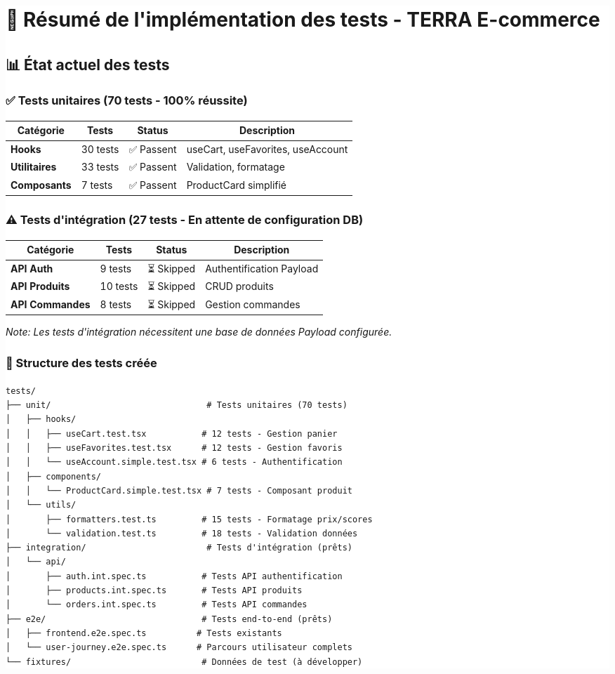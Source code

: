 # 🧪 Résumé de l'implémentation des tests - TERRA E-commerce

## 📊 État actuel des tests

### ✅ Tests unitaires (70 tests - 100% réussite)

| Catégorie       | Tests    | Status     | Description                       |
| --------------- | -------- | ---------- | --------------------------------- |
| **Hooks**       | 30 tests | ✅ Passent | useCart, useFavorites, useAccount |
| **Utilitaires** | 33 tests | ✅ Passent | Validation, formatage             |
| **Composants**  | 7 tests  | ✅ Passent | ProductCard simplifié             |

### ⚠️ Tests d'intégration (27 tests - En attente de configuration DB)

| Catégorie         | Tests    | Status     | Description              |
| ----------------- | -------- | ---------- | ------------------------ |
| **API Auth**      | 9 tests  | ⏳ Skipped | Authentification Payload |
| **API Produits**  | 10 tests | ⏳ Skipped | CRUD produits            |
| **API Commandes** | 8 tests  | ⏳ Skipped | Gestion commandes        |

_Note: Les tests d'intégration nécessitent une base de données Payload configurée._

### 📁 Structure des tests créée

```
tests/
├── unit/                               # Tests unitaires (70 tests)
│   ├── hooks/
│   │   ├── useCart.test.tsx           # 12 tests - Gestion panier
│   │   ├── useFavorites.test.tsx      # 12 tests - Gestion favoris
│   │   └── useAccount.simple.test.tsx # 6 tests - Authentification
│   ├── components/
│   │   └── ProductCard.simple.test.tsx # 7 tests - Composant produit
│   └── utils/
│       ├── formatters.test.ts         # 15 tests - Formatage prix/scores
│       └── validation.test.ts         # 18 tests - Validation données
├── integration/                        # Tests d'intégration (prêts)
│   └── api/
│       ├── auth.int.spec.ts           # Tests API authentification
│       ├── products.int.spec.ts       # Tests API produits
│       └── orders.int.spec.ts         # Tests API commandes
├── e2e/                               # Tests end-to-end (prêts)
│   ├── frontend.e2e.spec.ts          # Tests existants
│   └── user-journey.e2e.spec.ts      # Parcours utilisateur complets
└── fixtures/                          # Données de test (à développer)
```
